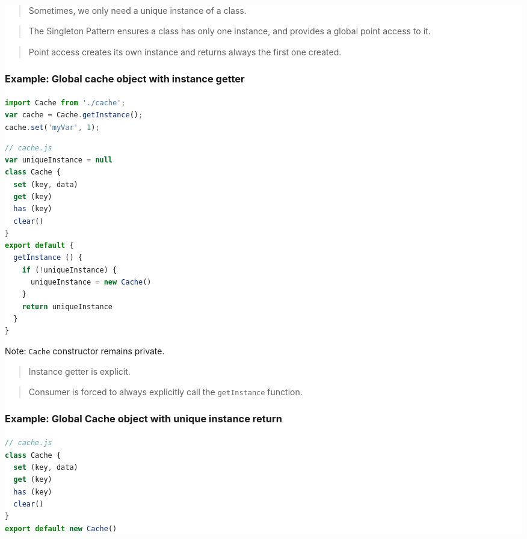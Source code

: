 > Sometimes, we only need a unique instance of a class.

> The Singleton Pattern ensures a class has only one instance, and provides a global point access to it.

> Point access creates its own instance and returns always the first one created.



### Example: Global cache object with instance getter

```js
import Cache from './cache';
var cache = Cache.getInstance();
cache.set('myVar', 1);
```



```js
// cache.js
var uniqueInstance = null
class Cache {
  set (key, data)
  get (key)
  has (key)
  clear()
}
export default {
  getInstance () {
    if (!uniqueInstance) {
      uniqueInstance = new Cache()
    }
    return uniqueInstance
  }
}
```

Note: `Cache` constructor remains private.



> Instance getter is explicit.

> Consumer is forced to always explicitly call the `getInstance` function.



### Example: Global Cache object with unique instance return

```js
// cache.js
class Cache {
  set (key, data)
  get (key)
  has (key)
  clear()
}
export default new Cache()
```
